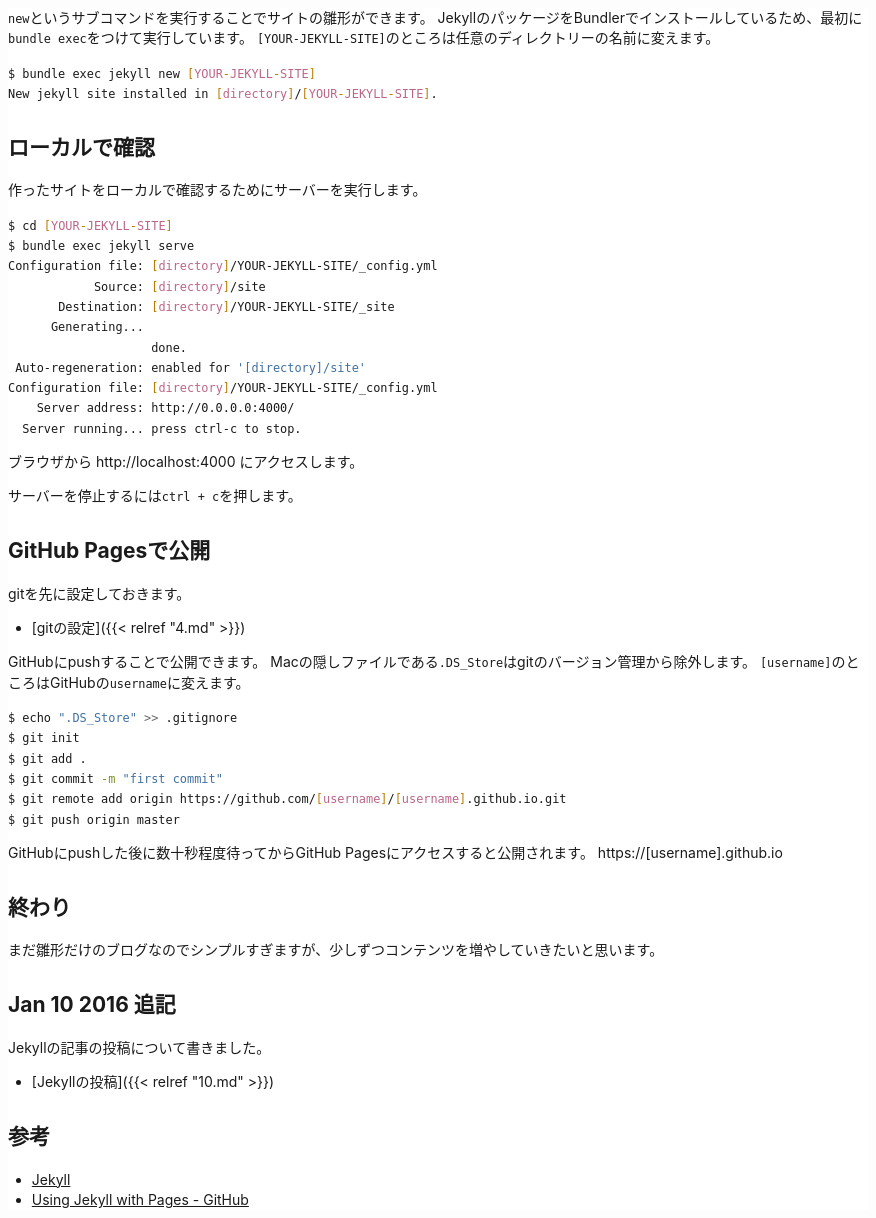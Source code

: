 `new`というサブコマンドを実行することでサイトの雛形ができます。
JekyllのパッケージをBundlerでインストールしているため、最初に`bundle exec`をつけて実行しています。
`[YOUR-JEKYLL-SITE]`のところは任意のディレクトリーの名前に変えます。

``` bash
$ bundle exec jekyll new [YOUR-JEKYLL-SITE]
New jekyll site installed in [directory]/[YOUR-JEKYLL-SITE].
```

## ローカルで確認

作ったサイトをローカルで確認するためにサーバーを実行します。

``` bash
$ cd [YOUR-JEKYLL-SITE]
$ bundle exec jekyll serve
Configuration file: [directory]/YOUR-JEKYLL-SITE/_config.yml
            Source: [directory]/site
       Destination: [directory]/YOUR-JEKYLL-SITE/_site
      Generating...
                    done.
 Auto-regeneration: enabled for '[directory]/site'
Configuration file: [directory]/YOUR-JEKYLL-SITE/_config.yml
    Server address: http://0.0.0.0:4000/
  Server running... press ctrl-c to stop.
```

ブラウザから http://localhost:4000 にアクセスします。

サーバーを停止するには`ctrl + c`を押します。

## GitHub Pagesで公開

gitを先に設定しておきます。

* [gitの設定]({{< relref "4.md" >}})

GitHubにpushすることで公開できます。
Macの隠しファイルである`.DS_Store`はgitのバージョン管理から除外します。
`[username]`のところはGitHubの`username`に変えます。

``` bash
$ echo ".DS_Store" >> .gitignore
$ git init
$ git add .
$ git commit -m "first commit"
$ git remote add origin https://github.com/[username]/[username].github.io.git
$ git push origin master
```

GitHubにpushした後に数十秒程度待ってからGitHub Pagesにアクセスすると公開されます。
https://[username].github.io

## 終わり

まだ雛形だけのブログなのでシンプルすぎますが、少しずつコンテンツを増やしていきたいと思います。

## Jan 10 2016 追記

Jekyllの記事の投稿について書きました。

* [Jekyllの投稿]({{< relref "10.md" >}})

## 参考

* [Jekyll](http://jekyllrb-ja.github.io)
* [Using Jekyll with Pages - GitHub](https://help.github.com/articles/using-jekyll-with-pages/)
